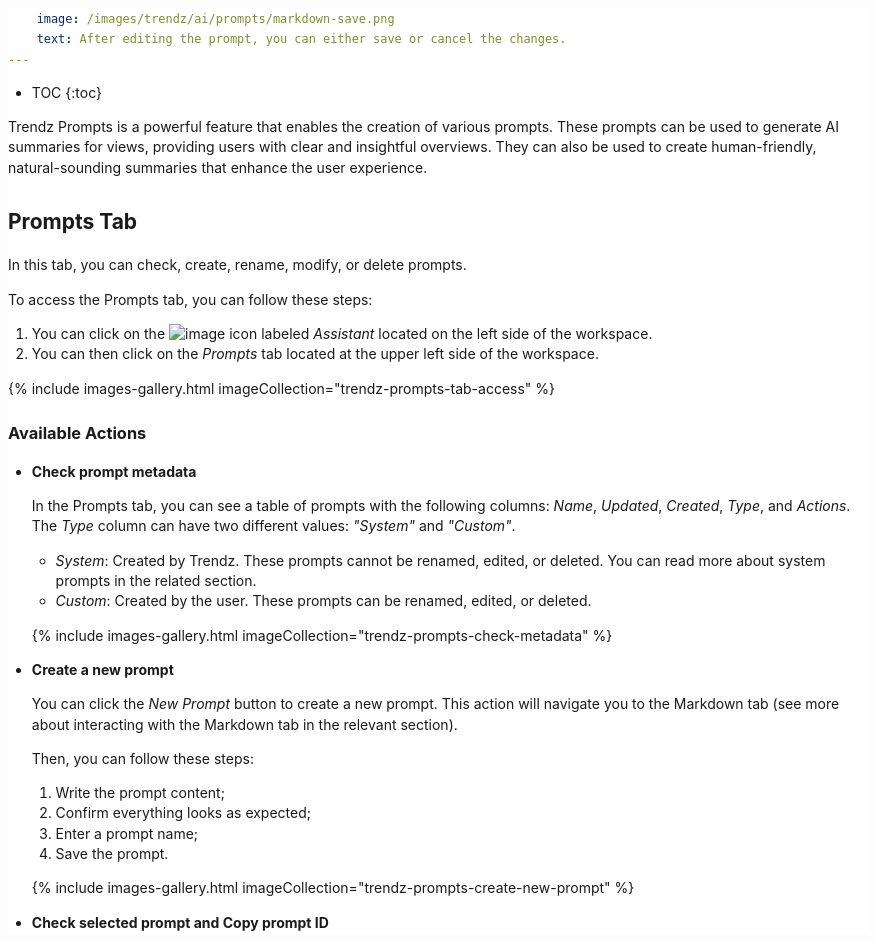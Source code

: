 ```yaml
    image: /images/trendz/ai/prompts/markdown-save.png
    text: After editing the prompt, you can either save or cancel the changes.
---
```


* TOC
{:toc}

Trendz Prompts is a powerful feature that enables the creation of various prompts. These prompts can be used to generate 
AI summaries for views, providing users with clear and insightful overviews. They can also be used to create 
human-friendly, natural-sounding summaries that enhance the user experience.

## Prompts Tab

In this tab, you can check, create, rename, modify, or delete prompts.

To access the Prompts tab, you can follow these steps:
1. You can click on the ![image](/images/trendz/ai/overview-ai-assistance-icon.png) icon labeled *Assistant* located on the left side of the workspace.
2. You can then click on the *Prompts* tab located at the upper left side of the workspace.

{% include images-gallery.html imageCollection="trendz-prompts-tab-access" %}

### Available Actions

* **Check prompt metadata**

  In the Prompts tab, you can see a table of prompts with the following columns: *Name*, *Updated*, *Created*, *Type*, and *Actions*.  
  The *Type* column can have two different values: *"System"* and *"Custom"*.

  - *System*: Created by Trendz. These prompts cannot be renamed, edited, or deleted. You can read more about system prompts in the related section.
  - *Custom*: Created by the user. These prompts can be renamed, edited, or deleted.

  {% include images-gallery.html imageCollection="trendz-prompts-check-metadata" %}

* **Create a new prompt**

  You can click the *New Prompt* button to create a new prompt. This action will navigate you to the Markdown tab 
  (see more about interacting with the Markdown tab in the relevant section).

  Then, you can follow these steps:

  1. Write the prompt content;
  2. Confirm everything looks as expected;
  3. Enter a prompt name;
  4. Save the prompt.

  {% include images-gallery.html imageCollection="trendz-prompts-create-new-prompt" %}

* **Check selected prompt and Copy prompt ID**
